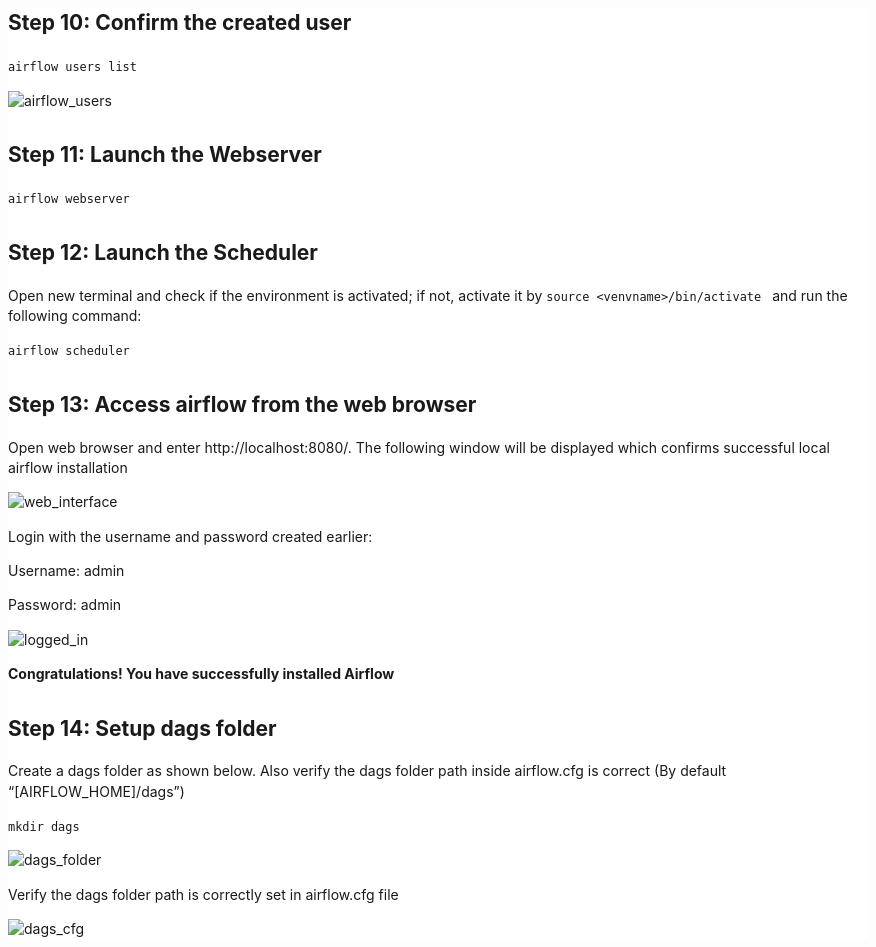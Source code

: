 ## Step 10: Confirm the created user

```
airflow users list
```

![airflow_users](/airflow_installation_guide/images/airflow_users.png)

## Step 11: Launch the Webserver

```
airflow webserver
```

## Step 12: Launch the Scheduler

Open new terminal and check if the environment is activated; if not, activate it by ```source <venvname>/bin/activate ``` and run the following command:

```
airflow scheduler
```

## Step 13: Access airflow from the web browser

Open web browser and enter http://localhost:8080/. The following window will be displayed which confirms successful local airflow installation

![web_interface](/airflow_installation_guide/images/web_interface.png)

Login with the username and password created earlier:

Username: admin

Password: admin

![logged_in](/airflow_installation_guide/images/logged_in.png)

**Congratulations! You have successfully installed Airflow**

## Step 14: Setup dags folder
Create a dags folder as shown below. Also verify the dags folder path inside airflow.cfg is correct (By default “[AIRFLOW_HOME]/dags”)

```
mkdir dags
```

![dags_folder](/airflow_installation_guide/images/dags_folder.png)

Verify the dags folder path is correctly set in airflow.cfg file

![dags_cfg](/airflow_installation_guide/images/dags_cfg.png)

